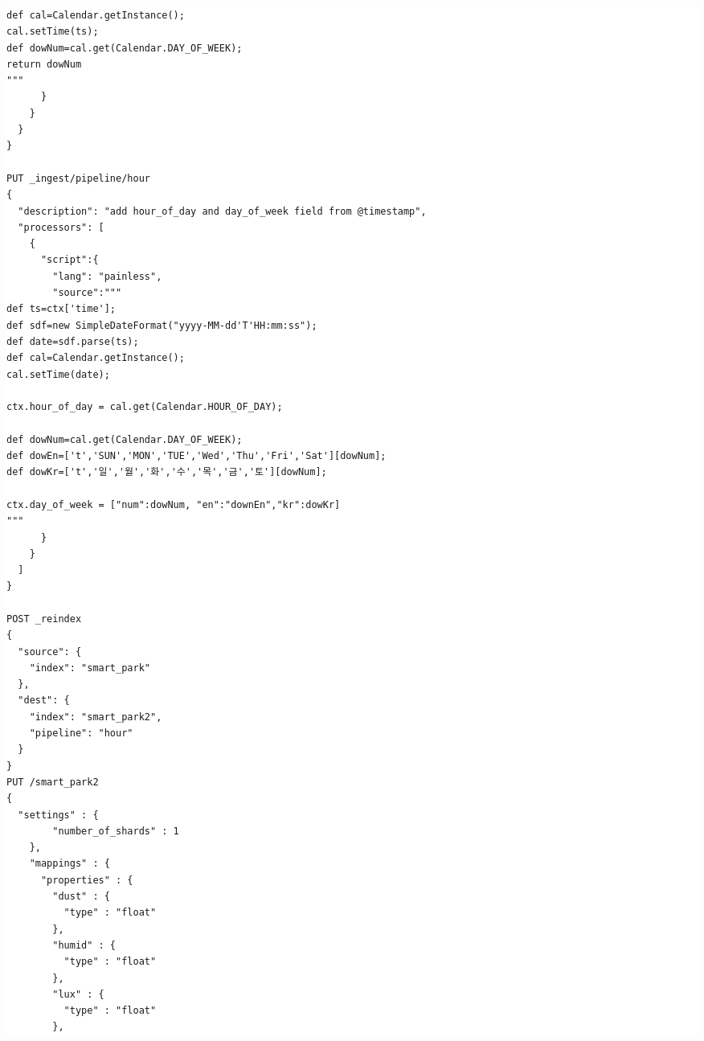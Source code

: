 ```
def cal=Calendar.getInstance();
cal.setTime(ts);
def dowNum=cal.get(Calendar.DAY_OF_WEEK);
return dowNum
"""
      }
    }
  }
}

PUT _ingest/pipeline/hour
{
  "description": "add hour_of_day and day_of_week field from @timestamp",
  "processors": [
    {
      "script":{
        "lang": "painless",
        "source":"""
def ts=ctx['time'];
def sdf=new SimpleDateFormat("yyyy-MM-dd'T'HH:mm:ss");
def date=sdf.parse(ts);
def cal=Calendar.getInstance();
cal.setTime(date);

ctx.hour_of_day = cal.get(Calendar.HOUR_OF_DAY);

def dowNum=cal.get(Calendar.DAY_OF_WEEK);
def dowEn=['t','SUN','MON','TUE','Wed','Thu','Fri','Sat'][dowNum];
def dowKr=['t','일','월','화','수','목','금','토'][dowNum];

ctx.day_of_week = ["num":dowNum, "en":"downEn","kr":dowKr]
"""
      }
    }
  ]
}

POST _reindex
{
  "source": {
    "index": "smart_park"
  },
  "dest": {
    "index": "smart_park2",
    "pipeline": "hour"
  }
}
PUT /smart_park2
{
  "settings" : {
        "number_of_shards" : 1
    },
    "mappings" : {
      "properties" : {
        "dust" : {
          "type" : "float"
        },
        "humid" : {
          "type" : "float"
        },
        "lux" : {
          "type" : "float"
        },
```